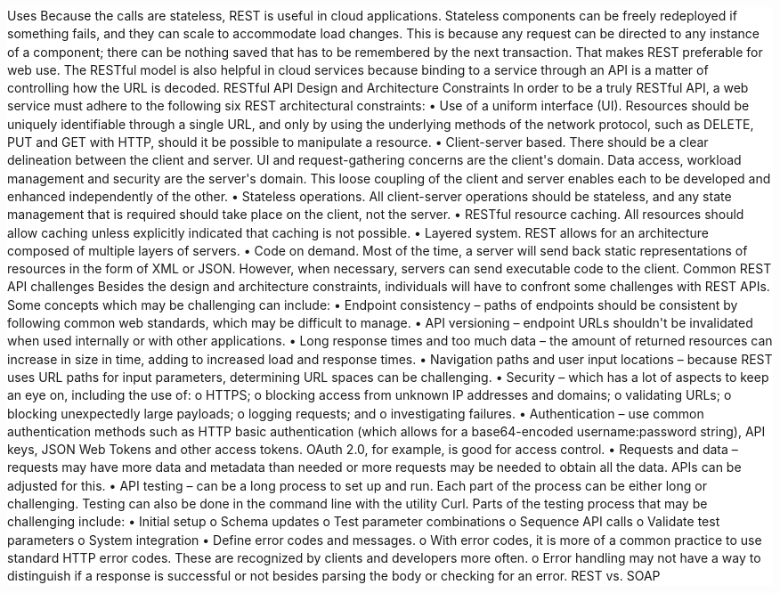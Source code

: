 Uses
Because the calls are stateless, REST is useful in cloud applications. Stateless components can be freely redeployed if something fails, and they can scale to accommodate load changes. This is because any request can be directed to any instance of a component; there can be nothing saved that has to be remembered by the next transaction. That makes REST preferable for web use. The RESTful model is also helpful in cloud services because binding to a service through an API is a matter of controlling how the URL is decoded. 
RESTful API Design and Architecture Constraints
In order to be a truly RESTful API, a web service must adhere to the following six REST architectural constraints:
•	Use of a uniform interface (UI). Resources should be uniquely identifiable through a single URL, and only by using the underlying methods of the network protocol, such as DELETE, PUT and GET with HTTP, should it be possible to manipulate a resource.
•	Client-server based. There should be a clear delineation between the client and server. UI and request-gathering concerns are the client's domain. Data access, workload management and security are the server's domain. This loose coupling of the client and server enables each to be developed and enhanced independently of the other.
•	Stateless operations. All client-server operations should be stateless, and any state management that is required should take place on the client, not the server.
•	RESTful resource caching. All resources should allow caching unless explicitly indicated that caching is not possible.
•	Layered system. REST allows for an architecture composed of multiple layers of servers.
•	Code on demand. Most of the time, a server will send back static representations of resources in the form of XML or JSON. However, when necessary, servers can send executable code to the client.
Common REST API challenges
Besides the design and architecture constraints, individuals will have to confront some challenges with REST APIs. Some concepts which may be challenging can include:
•	Endpoint consistency – paths of endpoints should be consistent by following common web standards, which may be difficult to manage.
•	API versioning – endpoint URLs shouldn't be invalidated when used internally or with other applications.
•	Long response times and too much data – the amount of returned resources can increase in size in time, adding to increased load and response times.
•	Navigation paths and user input locations – because REST uses URL paths for input parameters, determining URL spaces can be challenging.
•	Security – which has a lot of aspects to keep an eye on, including the use of:
o	HTTPS;
o	blocking access from unknown IP addresses and domains;
o	validating URLs;
o	blocking unexpectedly large payloads;
o	logging requests; and
o	investigating failures.
•	Authentication – use common authentication methods such as HTTP basic authentication (which allows for a base64-encoded username:password string), API keys, JSON Web Tokens and other access tokens. OAuth 2.0, for example, is good for access control.
•	Requests and data – requests may have more data and metadata than needed or more requests may be needed to obtain all the data. APIs can be adjusted for this.
•	API testing – can be a long process to set up and run. Each part of the process can be either long or challenging. Testing can also be done in the command line with the utility Curl. Parts of the testing process that may be challenging include:
•	Initial setup
o	Schema updates
o	Test parameter combinations
o	Sequence API calls
o	Validate test parameters
o	System integration
•	Define error codes and messages.
o	With error codes, it is more of a common practice to use standard HTTP error codes. These are recognized by clients and developers more often.
o	Error handling may not have a way to distinguish if a response is successful or not besides parsing the body or checking for an error.
REST vs. SOAP